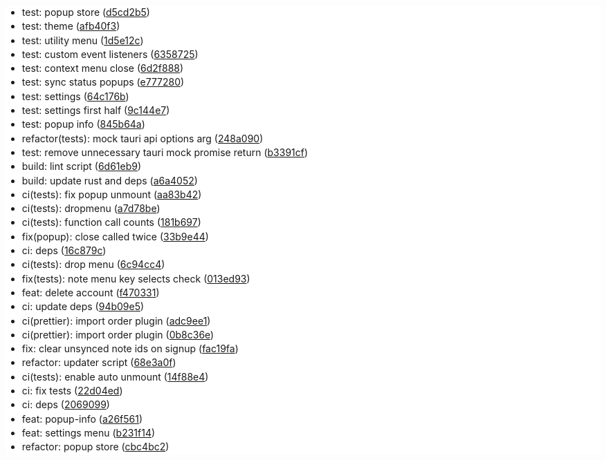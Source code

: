 - test: popup store ([d5cd2b5](https://github.com/Daniel-Knights/note-boi/commit/d5cd2b564a9a86b5687b29f7b738a4ee6bf20555))
- test: theme ([afb40f3](https://github.com/Daniel-Knights/note-boi/commit/afb40f30e9eca51a3aa4d4c543220b84d571667a))
- test: utility menu ([1d5e12c](https://github.com/Daniel-Knights/note-boi/commit/1d5e12cf83fcb35a995011845eeb42d662376456))
- test: custom event listeners ([6358725](https://github.com/Daniel-Knights/note-boi/commit/63587250bccd37f23916d3a87049e9f0fb0656c8))
- test: context menu close ([6d2f888](https://github.com/Daniel-Knights/note-boi/commit/6d2f888f2195ee1532ec9440cfb1f1715168745a))
- test: sync status popups ([e777280](https://github.com/Daniel-Knights/note-boi/commit/e7772801c3b206a783b8cc4f79ba5754b55c93ee))
- test: settings ([64c176b](https://github.com/Daniel-Knights/note-boi/commit/64c176b4d66acdfea568a6b2ccf50b4ab757317f))
- test: settings first half ([9c144e7](https://github.com/Daniel-Knights/note-boi/commit/9c144e74e71a93c6bb1c67eda13bf65a855ea65e))
- test: popup info ([845b64a](https://github.com/Daniel-Knights/note-boi/commit/845b64a458418a45a68d1210ca765eba30046d6f))
- refactor(tests): mock tauri api options arg ([248a090](https://github.com/Daniel-Knights/note-boi/commit/248a0902a6963cf15c0a5151113ee05dddfa0a2c))
- test: remove unnecessary tauri mock promise return ([b3391cf](https://github.com/Daniel-Knights/note-boi/commit/b3391cffb2bd29ba72aab3e4580226d51848b3a0))
- build: lint script ([6d61eb9](https://github.com/Daniel-Knights/note-boi/commit/6d61eb9c7e74701eb817585c845ef904378dd12b))
- build: update rust and deps ([a6a4052](https://github.com/Daniel-Knights/note-boi/commit/a6a4052ea499a34a9e78f9469cf4080a57b789a5))
- ci(tests): fix popup unmount ([aa83b42](https://github.com/Daniel-Knights/note-boi/commit/aa83b4223c531f77edf7ddd7b6046fd249fa8003))
- ci(tests): dropmenu ([a7d78be](https://github.com/Daniel-Knights/note-boi/commit/a7d78be927dace3acc24b2ba185d0afb95e540d1))
- ci(tests): function call counts ([181b697](https://github.com/Daniel-Knights/note-boi/commit/181b69779f9475871ec98cac5262a0af7b035f63))
- fix(popup): close called twice ([33b9e44](https://github.com/Daniel-Knights/note-boi/commit/33b9e44cdcdcd6b30146f7c7436fe33dbf9791b9))
- ci: deps ([16c879c](https://github.com/Daniel-Knights/note-boi/commit/16c879c8720442611b8c0f79a0752da0172469ee))
- ci(tests): drop menu ([6c94cc4](https://github.com/Daniel-Knights/note-boi/commit/6c94cc473e3e665af7b519fa93478ecc19f934a6))
- fix(tests): note menu key selects check ([013ed93](https://github.com/Daniel-Knights/note-boi/commit/013ed933204629794f184cd9f85d64e9d21380f3))
- feat: delete account ([f470331](https://github.com/Daniel-Knights/note-boi/commit/f4703318a57017bfdf3a4ecfb94570f02b9deee1))
- ci: update deps ([94b09e5](https://github.com/Daniel-Knights/note-boi/commit/94b09e556336c639a59f00201af84746900df6d0))
- ci(prettier): import order plugin ([adc9ee1](https://github.com/Daniel-Knights/note-boi/commit/adc9ee127752a26acd49c36953d4b71191dd586f))
- ci(prettier): import order plugin ([0b8c36e](https://github.com/Daniel-Knights/note-boi/commit/0b8c36ea8e3028f4740a9e29757a4c2ecdc0e1d6))
- fix: clear unsynced note ids on signup ([fac19fa](https://github.com/Daniel-Knights/note-boi/commit/fac19fa85f67114d6d439c4e99fee21a705a0c57))
- refactor: updater script ([68e3a0f](https://github.com/Daniel-Knights/note-boi/commit/68e3a0f03ae6a8d0103afdb3dcc03e827be05290))
- ci(tests): enable auto unmount ([14f88e4](https://github.com/Daniel-Knights/note-boi/commit/14f88e41ab3c9315edfac9486f51b955c04c524f))
- ci: fix tests ([22d04ed](https://github.com/Daniel-Knights/note-boi/commit/22d04edb0713547404f6fe43d467ad439b4d9d34))
- ci: deps ([2069099](https://github.com/Daniel-Knights/note-boi/commit/2069099af63633edb43daf3a2659abf98e3508df))
- feat: popup-info ([a26f561](https://github.com/Daniel-Knights/note-boi/commit/a26f561fa336d3eaa9c6e29f06ae92feb9837ba4))
- feat: settings menu ([b231f14](https://github.com/Daniel-Knights/note-boi/commit/b231f14d20545a633edd90fa92c88d5d99bc7cf1))
- refactor: popup store ([cbc4bc2](https://github.com/Daniel-Knights/note-boi/commit/cbc4bc21f973a6997986d5c5f396e2617b5f8b70))